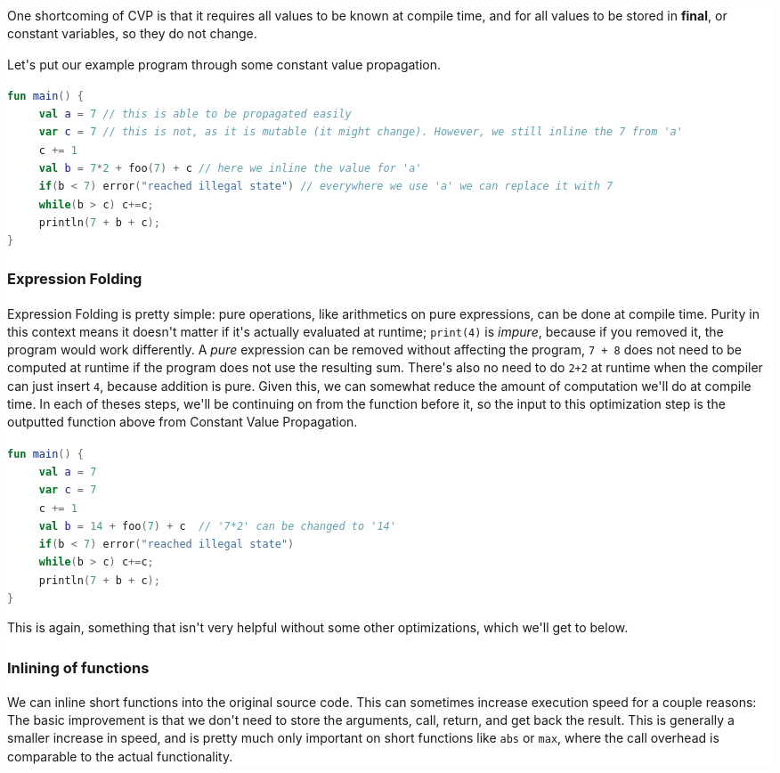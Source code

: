 One shortcoming of CVP is that it requires all values to be known at compile time, and for all values to be stored in **final**, or constant variables, so they do not change.

Let's put our example program through some constant value propagation.

```kt
fun main() {
     val a = 7 // this is able to be propagated easily
     var c = 7 // this is not, as it is mutable (it might change). However, we still inline the 7 from 'a'
     c += 1
     val b = 7*2 + foo(7) + c // here we inline the value for 'a'
     if(b < 7) error("reached illegal state") // everywhere we use 'a' we can replace it with 7
     while(b > c) c+=c; 
     println(7 + b + c);
}
```

### Expression Folding

Expression Folding is pretty simple: pure operations, like arithmetics on pure expressions, can be done at compile time. 
Purity in this context means it doesn't matter if it's actually evaluated at runtime; 
`print(4)` is *impure*, because if you removed it, the program would work differently. 
A *pure* expression can be removed without affecting the program, 
`7 + 8` does not need to be computed at runtime if the program does not use the resulting sum. 
There's also no need to do `2+2` at runtime when the compiler can just insert `4`, because addition is pure.
Given this, we can somewhat reduce the amount of computation we'll do at compile time. In each of theses steps, we'll be continuing on from the function before it, so the input to this optimization step is the outputted function above from Constant Value Propagation.

```kt
fun main() {
     val a = 7 
     var c = 7 
     c += 1
     val b = 14 + foo(7) + c  // '7*2' can be changed to '14'
     if(b < 7) error("reached illegal state")
     while(b > c) c+=c; 
     println(7 + b + c);
}
```
This is again, something that isn't very helpful without some other optimizations, which we'll get to below.

### Inlining of functions

We can inline short functions into the original source code. This can sometimes increase execution speed for a couple reasons: The basic improvement is that we don't need to store the arguments, call, return, and get back the result. This is generally a smaller increase in speed, and is pretty much only important on short functions like `abs` or `max`, where the call overhead is comparable to the actual functionality.
